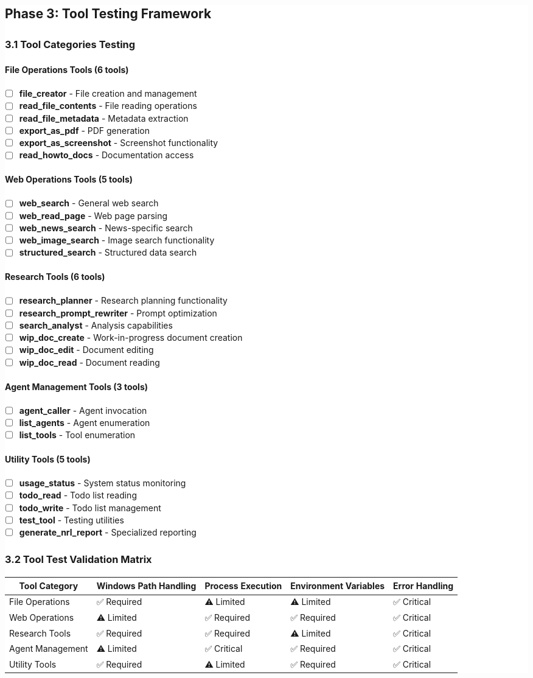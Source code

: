 ## Phase 3: Tool Testing Framework

### 3.1 Tool Categories Testing

#### File Operations Tools (6 tools)
- [ ] **file_creator** - File creation and management
- [ ] **read_file_contents** - File reading operations
- [ ] **read_file_metadata** - Metadata extraction
- [ ] **export_as_pdf** - PDF generation
- [ ] **export_as_screenshot** - Screenshot functionality
- [ ] **read_howto_docs** - Documentation access

#### Web Operations Tools (5 tools)
- [ ] **web_search** - General web search
- [ ] **web_read_page** - Web page parsing
- [ ] **web_news_search** - News-specific search
- [ ] **web_image_search** - Image search functionality
- [ ] **structured_search** - Structured data search

#### Research Tools (6 tools)
- [ ] **research_planner** - Research planning functionality
- [ ] **research_prompt_rewriter** - Prompt optimization
- [ ] **search_analyst** - Analysis capabilities
- [ ] **wip_doc_create** - Work-in-progress document creation
- [ ] **wip_doc_edit** - Document editing
- [ ] **wip_doc_read** - Document reading

#### Agent Management Tools (3 tools)
- [ ] **agent_caller** - Agent invocation
- [ ] **list_agents** - Agent enumeration
- [ ] **list_tools** - Tool enumeration

#### Utility Tools (5 tools)
- [ ] **usage_status** - System status monitoring
- [ ] **todo_read** - Todo list reading
- [ ] **todo_write** - Todo list management
- [ ] **test_tool** - Testing utilities
- [ ] **generate_nrl_report** - Specialized reporting

### 3.2 Tool Test Validation Matrix

| Tool Category | Windows Path Handling | Process Execution | Environment Variables | Error Handling |
|---------------|----------------------|-------------------|----------------------|----------------|
| File Operations | ✅ Required | ⚠️ Limited | ⚠️ Limited | ✅ Critical |
| Web Operations | ⚠️ Limited | ✅ Required | ✅ Required | ✅ Critical |
| Research Tools | ✅ Required | ✅ Required | ⚠️ Limited | ✅ Critical |
| Agent Management | ⚠️ Limited | ✅ Critical | ✅ Required | ✅ Critical |
| Utility Tools | ✅ Required | ⚠️ Limited | ✅ Required | ✅ Critical |
